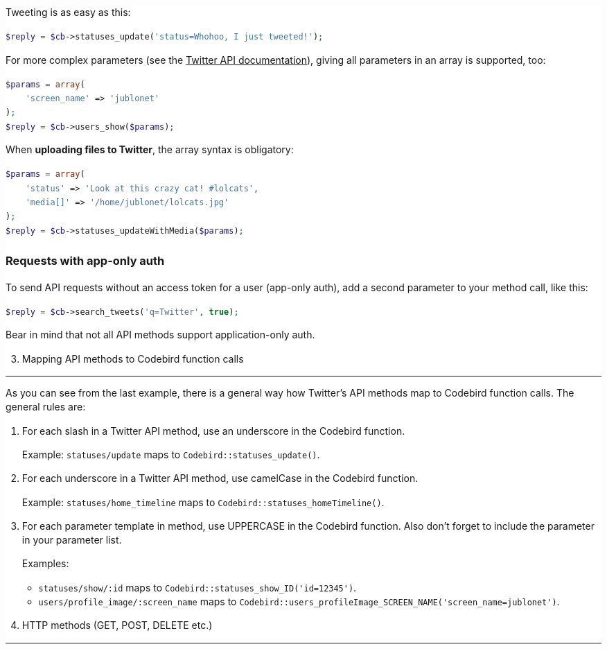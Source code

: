 Tweeting is as easy as this:

```php
$reply = $cb->statuses_update('status=Whohoo, I just tweeted!');
```

For more complex parameters (see the [Twitter API documentation](https://dev.twitter.com/)),
giving all parameters in an array is supported, too:

```php
$params = array(
    'screen_name' => 'jublonet'
);
$reply = $cb->users_show($params);
```

When **uploading files to Twitter**, the array syntax is obligatory:

```php
$params = array(
    'status' => 'Look at this crazy cat! #lolcats',
    'media[]' => '/home/jublonet/lolcats.jpg'
);
$reply = $cb->statuses_updateWithMedia($params);
```

### Requests with app-only auth

To send API requests without an access token for a user (app-only auth),
add a second parameter to your method call, like this:

```php
$reply = $cb->search_tweets('q=Twitter', true);
```

Bear in mind that not all API methods support application-only auth.

3. Mapping API methods to Codebird function calls
-------------------------------------------------

As you can see from the last example, there is a general way how Twitter’s API methods
map to Codebird function calls. The general rules are:

1. For each slash in a Twitter API method, use an underscore in the Codebird function.

    Example: ```statuses/update``` maps to ```Codebird::statuses_update()```.

2. For each underscore in a Twitter API method, use camelCase in the Codebird function.

    Example: ```statuses/home_timeline``` maps to ```Codebird::statuses_homeTimeline()```.

3. For each parameter template in method, use UPPERCASE in the Codebird function.
    Also don’t forget to include the parameter in your parameter list.

    Examples:
    - ```statuses/show/:id``` maps to ```Codebird::statuses_show_ID('id=12345')```.
    - ```users/profile_image/:screen_name``` maps to
      ```Codebird::users_profileImage_SCREEN_NAME('screen_name=jublonet')```.

4. HTTP methods (GET, POST, DELETE etc.)
----------------------------------------
